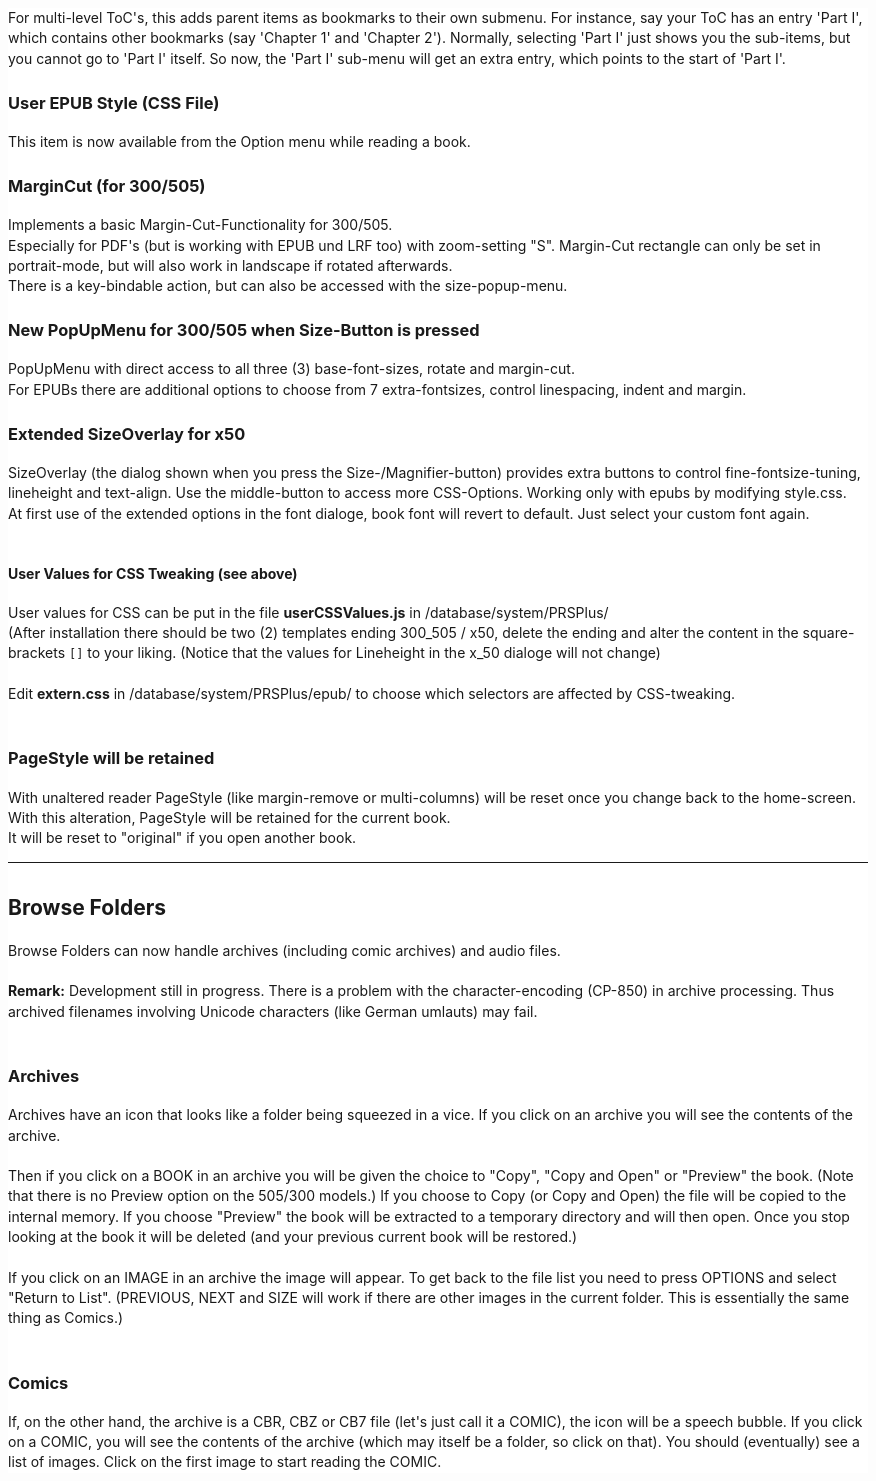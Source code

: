 For multi-level ToC's, this adds parent items as bookmarks to their own submenu. For instance, say your ToC has an entry 'Part I', which contains other bookmarks (say 'Chapter 1' and 'Chapter 2'). Normally, selecting 'Part I' just shows you the sub-items, but you cannot go to 'Part I' itself. So now, the 'Part I' sub-menu will get an extra entry, which points to the start of 'Part I'.<br>
<h3>User EPUB Style (CSS File)</h3>
This item is now available from the Option menu while reading a book.<br>
<h3>MarginCut (for 300/505)</h3>
Implements a basic Margin-Cut-Functionality for 300/505.<br>
Especially for PDF's (but is working with EPUB und LRF too) with zoom-setting "S". Margin-Cut rectangle can only be set in portrait-mode, but will also work in landscape if rotated afterwards.<br>
There is a key-bindable action, but can also be accessed with the size-popup-menu.<br>
<h3>New PopUpMenu for 300/505 when Size-Button is pressed</h3>
PopUpMenu with direct access to all three (3) base-font-sizes, rotate and margin-cut.<br>
For EPUBs there are additional options to choose from 7 extra-fontsizes, control linespacing, indent and margin.<br>
<h3>Extended SizeOverlay for x50</h3>
SizeOverlay (the dialog shown when you press the Size-/Magnifier-button) provides extra buttons to control fine-fontsize-tuning, lineheight and text-align. Use the middle-button to access more CSS-Options. Working only with epubs by modifying style.css.<br>
At first use of the extended options in the font dialoge, book font will revert to default. Just select your custom font again.<br>
<br>
<h4>User Values for CSS Tweaking (see above)</h4>
User values for CSS can be put in the file <b>userCSSValues.js</b> in /database/system/PRSPlus/<br>
(After installation there should be two (2) templates ending 300_505 / x50, delete the ending and alter the content in the square-brackets <code>[]</code> to your liking. (Notice that the values for Lineheight in the x_50 dialoge will not change)<br>
<br>
Edit <b>extern.css</b> in /database/system/PRSPlus/epub/ to choose which selectors are affected by CSS-tweaking.<br>
<br>
<h3>PageStyle will be retained</h3>
With unaltered reader PageStyle (like margin-remove or multi-columns) will be reset once you change back to the home-screen.<br>
With this alteration, PageStyle will be retained for the current book.<br>
It will be reset to "original" if you open another book.<br>
<hr />

<h2>Browse Folders</h2>
Browse Folders can now handle archives (including comic archives) and audio files.<br>
<br>
<b>Remark:</b> Development still in progress. There is a problem with the character-encoding (CP-850) in archive processing. Thus archived filenames involving Unicode characters (like German umlauts) may fail.<br>
<br>
<h3>Archives</h3>
Archives have an icon that looks like a folder being squeezed in a vice.  If you click on an archive you will see the contents of the archive.<br>
<br>
Then if you click on a BOOK in an archive you will be given the choice to "Copy", "Copy and Open" or "Preview" the book.  (Note that there is no Preview option on the 505/300 models.)  If you choose to Copy (or Copy and Open) the file will be copied to the internal memory.  If you choose "Preview" the book will be extracted to a temporary directory and will then open.  Once you stop looking at the book it will be deleted (and your previous current book will be restored.)<br>
<br>
If you click on an IMAGE in an archive the image will appear.  To get back to the file list you need to press OPTIONS and select "Return to List".  (PREVIOUS, NEXT and SIZE will work if there are other images in the current folder.  This is essentially the same thing as Comics.)<br>
<br>
<h3>Comics</h3>
If, on the other hand, the archive is a CBR, CBZ or CB7 file (let's just call it a COMIC), the icon will be a speech bubble.  If you click on a COMIC, you will see the contents of the archive (which may itself be a folder, so click on that).  You should (eventually) see a list of images.  Click on the first image to start reading the COMIC.<br>